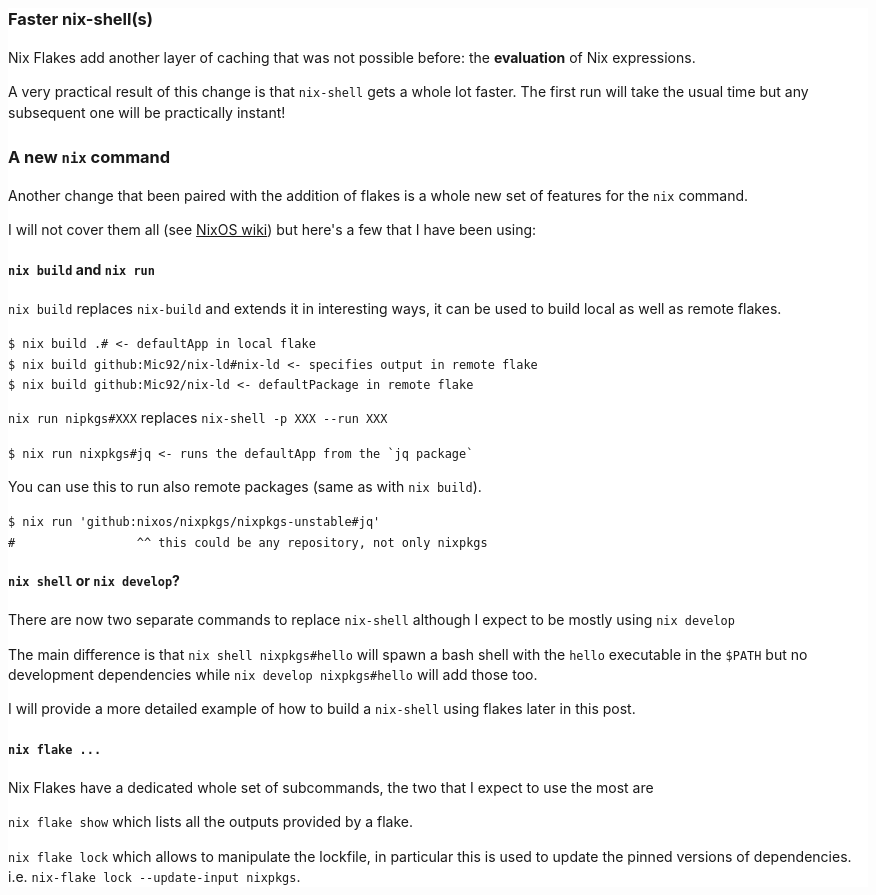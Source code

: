 ### Faster nix-shell(s)
Nix Flakes add another layer of caching that was not possible before: the **evaluation** of Nix expressions.

A very practical result of this change is that `nix-shell` gets a whole lot faster. The first run will take the usual time but any subsequent one will be practically instant!

### A new `nix` command
Another change that  been paired with the addition of flakes is a whole new set of features for the  `nix` command.

I will not cover them all (see [NixOS wiki](https://nixos.wiki/wiki/Nix_command/flake)) but here's a few that I have been using:

#### `nix build` and `nix run`
`nix build` replaces `nix-build` and extends it in interesting ways, it can be used to build local as well as remote flakes. 

```
$ nix build .# <- defaultApp in local flake
$ nix build github:Mic92/nix-ld#nix-ld <- specifies output in remote flake
$ nix build github:Mic92/nix-ld <- defaultPackage in remote flake
```

`nix run nipkgs#XXX` replaces `nix-shell -p XXX --run XXX` 

```
$ nix run nixpkgs#jq <- runs the defaultApp from the `jq package`
```

You can use this to run also remote packages (same as with `nix build`).

```
$ nix run 'github:nixos/nixpkgs/nixpkgs-unstable#jq' 
#                 ^^ this could be any repository, not only nixpkgs
```


#### `nix shell` or `nix develop`?
There are now two separate commands to replace `nix-shell` although I expect to be mostly using `nix develop`

The main difference is that `nix shell nixpkgs#hello` will spawn a bash shell with the `hello` executable in the `$PATH` but no development dependencies while `nix develop nixpkgs#hello` will add those too.

I will provide a more detailed example of how to build a `nix-shell` using flakes later in this post.

#### `nix flake ...`

Nix Flakes have a dedicated whole set of subcommands, the two that I expect to use the most are

`nix flake show` which lists all the outputs provided by a flake.

`nix flake lock` which allows to manipulate the lockfile, in particular this is used to update the pinned versions of dependencies. i.e. `nix-flake lock --update-input nixpkgs`.
